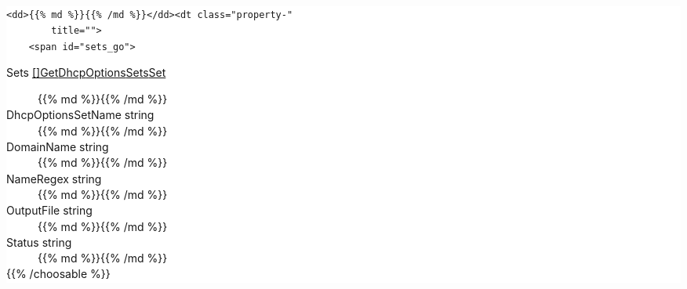     <dd>{{% md %}}{{% /md %}}</dd><dt class="property-"
            title="">
        <span id="sets_go">
<a href="#sets_go" style="color: inherit; text-decoration: inherit;">Sets</a>
</span>
        <span class="property-indicator"></span>
        <span class="property-type"><a href="#getdhcpoptionssetsset">[]Get<wbr>Dhcp<wbr>Options<wbr>Sets<wbr>Set</a></span>
    </dt>
    <dd>{{% md %}}{{% /md %}}</dd><dt class="property-"
            title="">
        <span id="dhcpoptionssetname_go">
<a href="#dhcpoptionssetname_go" style="color: inherit; text-decoration: inherit;">Dhcp<wbr>Options<wbr>Set<wbr>Name</a>
</span>
        <span class="property-indicator"></span>
        <span class="property-type">string</span>
    </dt>
    <dd>{{% md %}}{{% /md %}}</dd><dt class="property-"
            title="">
        <span id="domainname_go">
<a href="#domainname_go" style="color: inherit; text-decoration: inherit;">Domain<wbr>Name</a>
</span>
        <span class="property-indicator"></span>
        <span class="property-type">string</span>
    </dt>
    <dd>{{% md %}}{{% /md %}}</dd><dt class="property-"
            title="">
        <span id="nameregex_go">
<a href="#nameregex_go" style="color: inherit; text-decoration: inherit;">Name<wbr>Regex</a>
</span>
        <span class="property-indicator"></span>
        <span class="property-type">string</span>
    </dt>
    <dd>{{% md %}}{{% /md %}}</dd><dt class="property-"
            title="">
        <span id="outputfile_go">
<a href="#outputfile_go" style="color: inherit; text-decoration: inherit;">Output<wbr>File</a>
</span>
        <span class="property-indicator"></span>
        <span class="property-type">string</span>
    </dt>
    <dd>{{% md %}}{{% /md %}}</dd><dt class="property-"
            title="">
        <span id="status_go">
<a href="#status_go" style="color: inherit; text-decoration: inherit;">Status</a>
</span>
        <span class="property-indicator"></span>
        <span class="property-type">string</span>
    </dt>
    <dd>{{% md %}}{{% /md %}}</dd></dl>
{{% /choosable %}}
